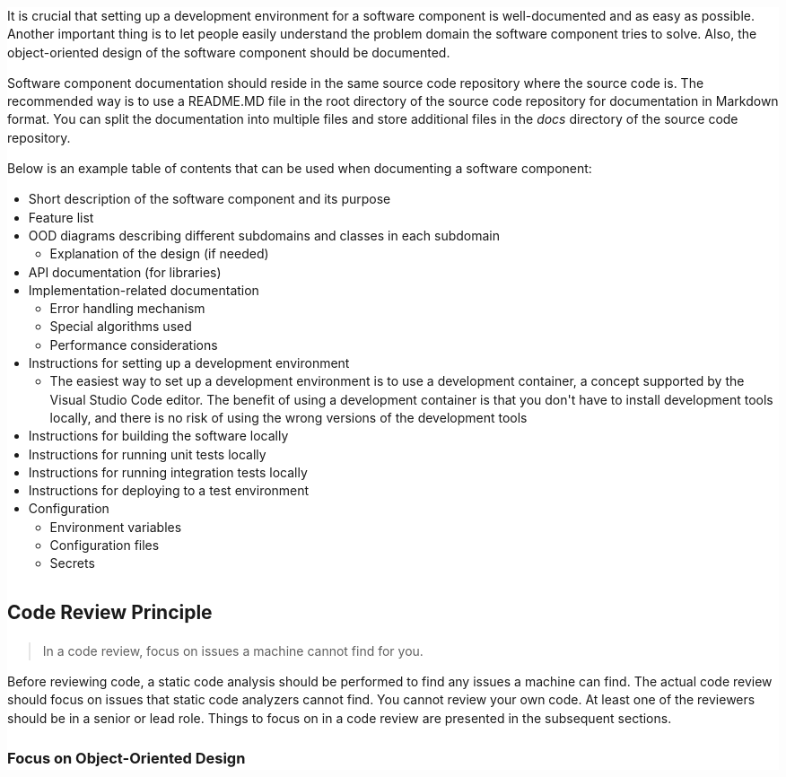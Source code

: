 It is crucial that setting up a development environment for a software component is well-documented and as easy as possible.
Another important thing is to let people easily understand the problem domain the software component
tries to solve. Also, the object-oriented design of the software component should be documented.

Software component documentation should reside in the same source code repository where the source code is.
The recommended way is to use a README.MD file in the root directory of the source code repository for documentation
in Markdown format. You can split the documentation into multiple files and store additional
files in the _docs_ directory of the source code repository.

Below is an example table of contents that can be used when documenting a software component:

- Short description of the software component and its purpose
- Feature list
- OOD diagrams describing different subdomains and classes in each subdomain
  - Explanation of the design (if needed)
- API documentation (for libraries)
- Implementation-related documentation
  - Error handling mechanism
  - Special algorithms used
  - Performance considerations
- Instructions for setting up a development environment
  - The easiest way to set up a development environment is to use a development container,
    a concept supported by the Visual Studio Code editor. The benefit of using a development container is that
    you don't have to install development tools locally, and there is no risk of using the wrong versions of the development
    tools
- Instructions for building the software locally
- Instructions for running unit tests locally
- Instructions for running integration tests locally
- Instructions for deploying to a test environment
- Configuration
  - Environment variables
  - Configuration files
  - Secrets
    
## Code Review Principle

> In a code review, focus on issues a machine cannot find for you.

Before reviewing code, a static code analysis should be performed to find any issues a machine can find.
The actual code review should focus on issues that static code analyzers cannot find. You cannot review your own code.
At least one of the reviewers should be in a senior or lead role. Things to focus on in a code review are presented
in the subsequent sections.

### Focus on Object-Oriented Design 
